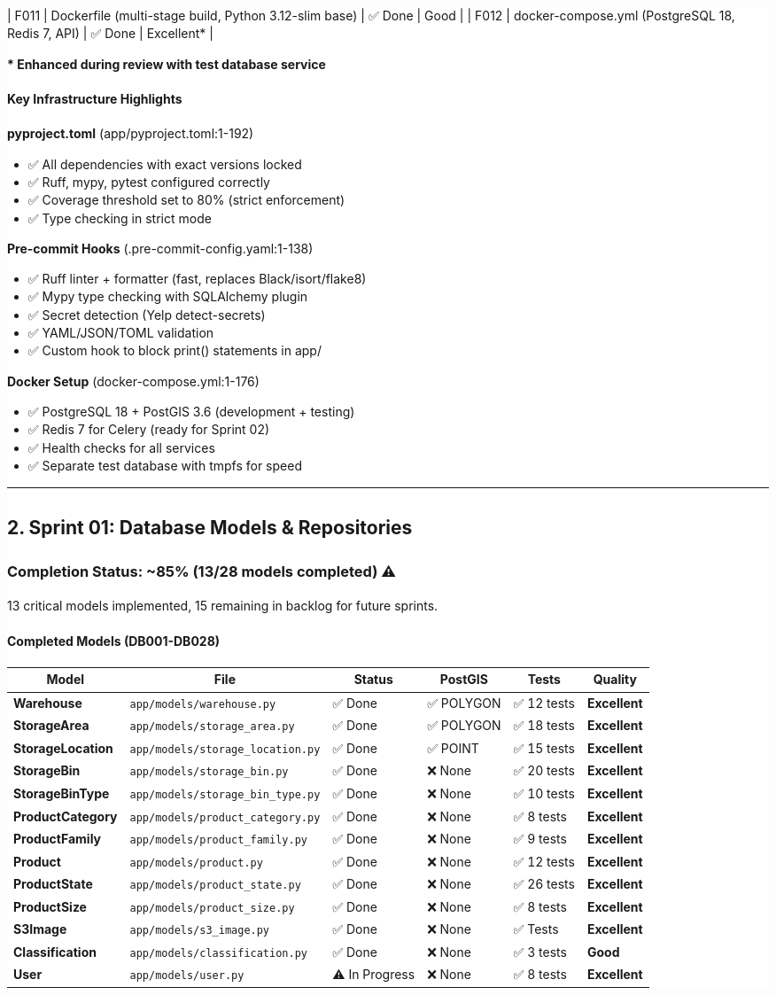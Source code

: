 | F011    | Dockerfile (multi-stage build, Python 3.12-slim base)        | ✅ Done | Good       |
| F012    | docker-compose.yml (PostgreSQL 18, Redis 7, API)             | ✅ Done | Excellent* |

**\* Enhanced during review with test database service**

#### Key Infrastructure Highlights

**pyproject.toml** (app/pyproject.toml:1-192)

- ✅ All dependencies with exact versions locked
- ✅ Ruff, mypy, pytest configured correctly
- ✅ Coverage threshold set to 80% (strict enforcement)
- ✅ Type checking in strict mode

**Pre-commit Hooks** (.pre-commit-config.yaml:1-138)

- ✅ Ruff linter + formatter (fast, replaces Black/isort/flake8)
- ✅ Mypy type checking with SQLAlchemy plugin
- ✅ Secret detection (Yelp detect-secrets)
- ✅ YAML/JSON/TOML validation
- ✅ Custom hook to block print() statements in app/

**Docker Setup** (docker-compose.yml:1-176)

- ✅ PostgreSQL 18 + PostGIS 3.6 (development + testing)
- ✅ Redis 7 for Celery (ready for Sprint 02)
- ✅ Health checks for all services
- ✅ Separate test database with tmpfs for speed

---

## 2. Sprint 01: Database Models & Repositories

### Completion Status: **~85%** (13/28 models completed) ⚠️

13 critical models implemented, 15 remaining in backlog for future sprints.

#### Completed Models (DB001-DB028)

| Model               | File                             | Status         | PostGIS   | Tests      | Quality       |
|---------------------|----------------------------------|----------------|-----------|------------|---------------|
| **Warehouse**       | `app/models/warehouse.py`        | ✅ Done         | ✅ POLYGON | ✅ 12 tests | **Excellent** |
| **StorageArea**     | `app/models/storage_area.py`     | ✅ Done         | ✅ POLYGON | ✅ 18 tests | **Excellent** |
| **StorageLocation** | `app/models/storage_location.py` | ✅ Done         | ✅ POINT   | ✅ 15 tests | **Excellent** |
| **StorageBin**      | `app/models/storage_bin.py`      | ✅ Done         | ❌ None    | ✅ 20 tests | **Excellent** |
| **StorageBinType**  | `app/models/storage_bin_type.py` | ✅ Done         | ❌ None    | ✅ 10 tests | **Excellent** |
| **ProductCategory** | `app/models/product_category.py` | ✅ Done         | ❌ None    | ✅ 8 tests  | **Excellent** |
| **ProductFamily**   | `app/models/product_family.py`   | ✅ Done         | ❌ None    | ✅ 9 tests  | **Excellent** |
| **Product**         | `app/models/product.py`          | ✅ Done         | ❌ None    | ✅ 12 tests | **Excellent** |
| **ProductState**    | `app/models/product_state.py`    | ✅ Done         | ❌ None    | ✅ 26 tests | **Excellent** |
| **ProductSize**     | `app/models/product_size.py`     | ✅ Done         | ❌ None    | ✅ 8 tests  | **Excellent** |
| **S3Image**         | `app/models/s3_image.py`         | ✅ Done         | ❌ None    | ✅ Tests    | **Excellent** |
| **Classification**  | `app/models/classification.py`   | ✅ Done         | ❌ None    | ✅ 3 tests  | **Good**      |
| **User**            | `app/models/user.py`             | ⚠️ In Progress | ❌ None    | ✅ 8 tests  | **Excellent** |

